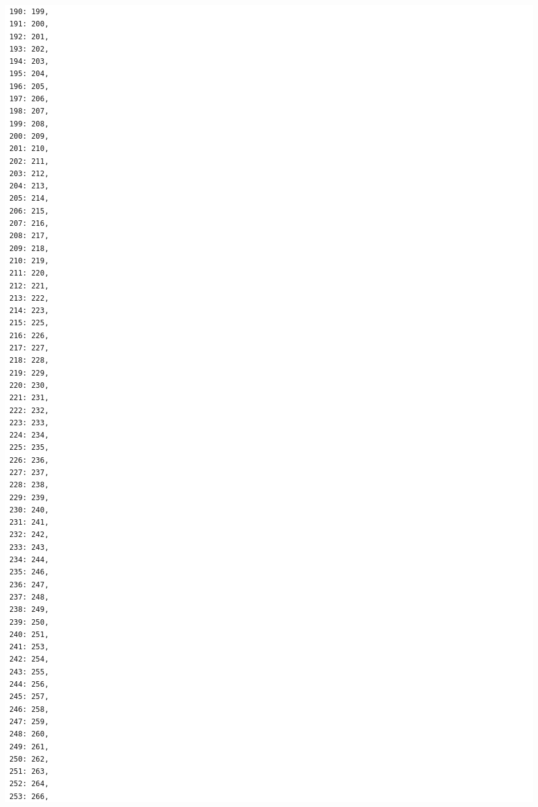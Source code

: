     190: 199,
     191: 200,
     192: 201,
     193: 202,
     194: 203,
     195: 204,
     196: 205,
     197: 206,
     198: 207,
     199: 208,
     200: 209,
     201: 210,
     202: 211,
     203: 212,
     204: 213,
     205: 214,
     206: 215,
     207: 216,
     208: 217,
     209: 218,
     210: 219,
     211: 220,
     212: 221,
     213: 222,
     214: 223,
     215: 225,
     216: 226,
     217: 227,
     218: 228,
     219: 229,
     220: 230,
     221: 231,
     222: 232,
     223: 233,
     224: 234,
     225: 235,
     226: 236,
     227: 237,
     228: 238,
     229: 239,
     230: 240,
     231: 241,
     232: 242,
     233: 243,
     234: 244,
     235: 246,
     236: 247,
     237: 248,
     238: 249,
     239: 250,
     240: 251,
     241: 253,
     242: 254,
     243: 255,
     244: 256,
     245: 257,
     246: 258,
     247: 259,
     248: 260,
     249: 261,
     250: 262,
     251: 263,
     252: 264,
     253: 266,